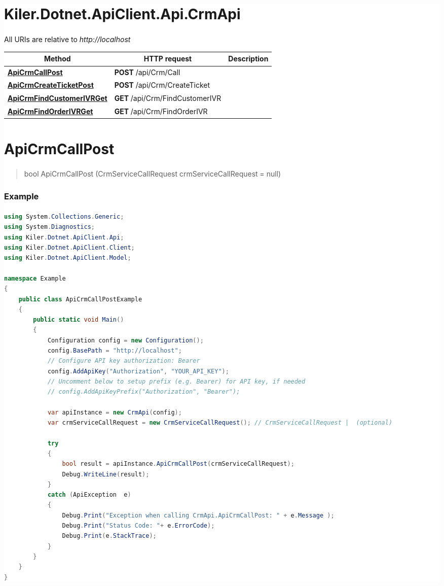 # Kiler.Dotnet.ApiClient.Api.CrmApi

All URIs are relative to *http://localhost*

Method | HTTP request | Description
------------- | ------------- | -------------
[**ApiCrmCallPost**](CrmApi.md#apicrmcallpost) | **POST** /api/Crm/Call | 
[**ApiCrmCreateTicketPost**](CrmApi.md#apicrmcreateticketpost) | **POST** /api/Crm/CreateTicket | 
[**ApiCrmFindCustomerIVRGet**](CrmApi.md#apicrmfindcustomerivrget) | **GET** /api/Crm/FindCustomerIVR | 
[**ApiCrmFindOrderIVRGet**](CrmApi.md#apicrmfindorderivrget) | **GET** /api/Crm/FindOrderIVR | 


<a name="apicrmcallpost"></a>
# **ApiCrmCallPost**
> bool ApiCrmCallPost (CrmServiceCallRequest crmServiceCallRequest = null)



### Example
```csharp
using System.Collections.Generic;
using System.Diagnostics;
using Kiler.Dotnet.ApiClient.Api;
using Kiler.Dotnet.ApiClient.Client;
using Kiler.Dotnet.ApiClient.Model;

namespace Example
{
    public class ApiCrmCallPostExample
    {
        public static void Main()
        {
            Configuration config = new Configuration();
            config.BasePath = "http://localhost";
            // Configure API key authorization: Bearer
            config.AddApiKey("Authorization", "YOUR_API_KEY");
            // Uncomment below to setup prefix (e.g. Bearer) for API key, if needed
            // config.AddApiKeyPrefix("Authorization", "Bearer");

            var apiInstance = new CrmApi(config);
            var crmServiceCallRequest = new CrmServiceCallRequest(); // CrmServiceCallRequest |  (optional) 

            try
            {
                bool result = apiInstance.ApiCrmCallPost(crmServiceCallRequest);
                Debug.WriteLine(result);
            }
            catch (ApiException  e)
            {
                Debug.Print("Exception when calling CrmApi.ApiCrmCallPost: " + e.Message );
                Debug.Print("Status Code: "+ e.ErrorCode);
                Debug.Print(e.StackTrace);
            }
        }
    }
}
```
